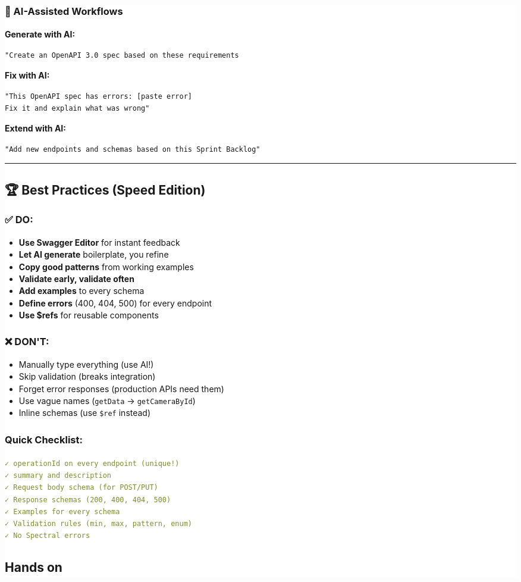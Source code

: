 ### 🤖 AI-Assisted Workflows

**Generate with AI:**
```
"Create an OpenAPI 3.0 spec based on these requirements
```

**Fix with AI:**
```
"This OpenAPI spec has errors: [paste error]
Fix it and explain what was wrong"
```

**Extend with AI:**
```
"Add new endpoints and schemas based on this Sprint Backlog"
```

---

## 🏆 Best Practices (Speed Edition)

### ✅ DO:
- **Use Swagger Editor** for instant feedback
- **Let AI generate** boilerplate, you refine
- **Copy good patterns** from working examples
- **Validate early, validate often**
- **Add examples** to every schema
- **Define errors** (400, 404, 500) for every endpoint
- **Use $refs** for reusable components

### ❌ DON'T:
- Manually type everything (use AI!)
- Skip validation (breaks integration)
- Forget error responses (production APIs need them)
- Use vague names (`getData` → `getCameraById`)
- Inline schemas (use `$ref` instead)

### Quick Checklist:
```yaml
✓ operationId on every endpoint (unique!)
✓ summary and description
✓ Request body schema (for POST/PUT)
✓ Response schemas (200, 400, 404, 500)
✓ Examples for every schema
✓ Validation rules (min, max, pattern, enum)
✓ No Spectral errors

```

## Hands on
